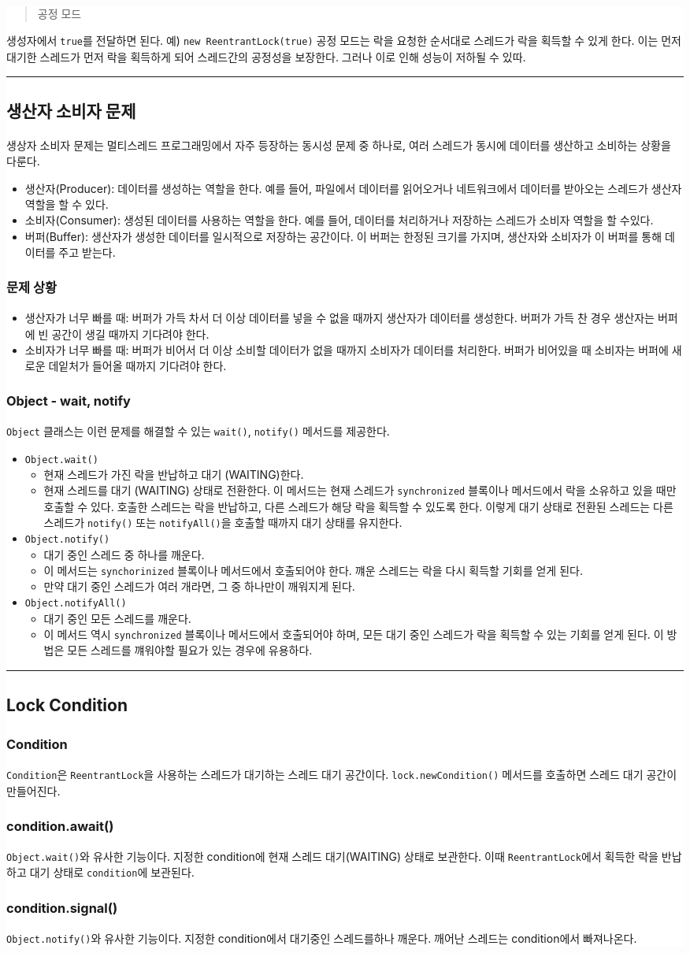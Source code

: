 > 공정 모드

생성자에서 `true`를 전달하면 된다. 예) `new ReentrantLock(true)`
공정 모드는 락을 요청한 순서대로 스레드가 락을 획득할 수 있게 한다. 이는 먼저 대기한 스레드가 먼저 락을 획득하게 되어 스레드간의 공정성을 보장한다. 그러나 이로 인해 성능이 저하될 수 있따.

***

## 생산자 소비자 문제
생상자 소비자 문제는 멀티스레드 프로그래밍에서 자주 등장하는 동시성 문제 중 하나로, 여러 스레드가 동시에 데이터를 생산하고 소비하는 상황을 다룬다.

* 생산자(Producer): 데이터를 생성하는 역할을 한다. 예를 들어, 파일에서 데이터를 읽어오거나 네트워크에서 데이터를 받아오는 스레드가 생산자 역할을 할 수 있다.
* 소비자(Consumer): 생성된 데이터를 사용하는 역할을 한다. 예를 들어, 데이터를 처리하거나 저장하는 스레드가 소비자 역할을 할 수있다.
* 버퍼(Buffer): 생산자가 생성한 데이터를 일시적으로 저장하는 공간이다. 이 버퍼는 한정된 크기를 가지며, 생산자와 소비자가 이 버퍼를 통해 데이터를 주고 받는다.

### 문제 상황
* 생산자가 너무 빠를 때: 버퍼가 가득 차서 더 이상 데이터를 넣을 수 없을 때까지 생산자가 데이터를 생성한다. 버퍼가 가득 찬 경우 생산자는 버퍼에 빈 공간이 생길 때까지 기다려야 한다.
* 소비자가 너무 빠를 때: 버퍼가 비어서 더 이상 소비할 데이터가 없을 때까지 소비자가 데이터를 처리한다. 버퍼가 비어있을 때 소비자는 버퍼에 새로운 데잍처가 들어올 때까지 기다려야 한다.

### Object - wait, notify
`Object` 클래스는 이런 문제를 해결할 수 있는 `wait()`, `notify()` 메서드를 제공한다.
* `Object.wait()`
  * 현재 스레드가 가진 락을 반납하고 대기 (WAITING)한다.
  * 현재 스레드를 대기 (WAITING) 상태로 전환한다. 이 메서드는 현재 스레드가 `synchronized` 블록이나 메서드에서 락을 소유하고 있을 때만 호출할 수 있다. 
    호출한 스레드는 락을 반납하고, 다른 스레드가 해당 락을 획득할 수 있도록 한다. 이렇게 대기 상태로 전환된 스레드는 다른 스레드가 `notify()` 또는 `notifyAll()`을 호출할 때까지 대기 상태를 유지한다.
* `Object.notify()`
  * 대기 중인 스레드 중 하나를 깨운다.
  * 이 메서드는 `synchorinized` 블록이나 메서드에서 호출되어야 한다. 꺠운 스레드는 락을 다시 획득할 기회를 얻게 된다.
  * 만약 대기 중인 스레드가 여러 개라면, 그 중 하나만이 깨워지게 된다.
* `Object.notifyAll()`
  * 대기 중인 모든 스레드를 깨운다.
  * 이 메서드 역시 `synchronized` 블록이나 메서드에서 호출되어야 하며, 모든 대기 중인 스레드가 락을 획득할 수 있는 기회를 얻게 된다. 이 방법은 모든 스레드를 꺠워야할 필요가 있는 경우에 유용하다.

***

## Lock Condition

### Condition
`Condition`은 `ReentrantLock`을 사용하는 스레드가 대기하는 스레드 대기 공간이다.
`lock.newCondition()` 메서드를 호출하면 스레드 대기 공간이 만들어진다.

### condition.await()
`Object.wait()`와 유사한 기능이다. 지정한 condition에 현재 스레드 대기(WAITING) 상태로 보관한다.
이때 `ReentrantLock`에서 획득한 락을 반납하고 대기 상태로 `condition`에 보관된다.

### condition.signal()
`Object.notify()`와 유사한 기능이다. 지정한 condition에서 대기중인 스레드를하나 깨운다. 깨어난 스레드는 condition에서 빠져나온다.
